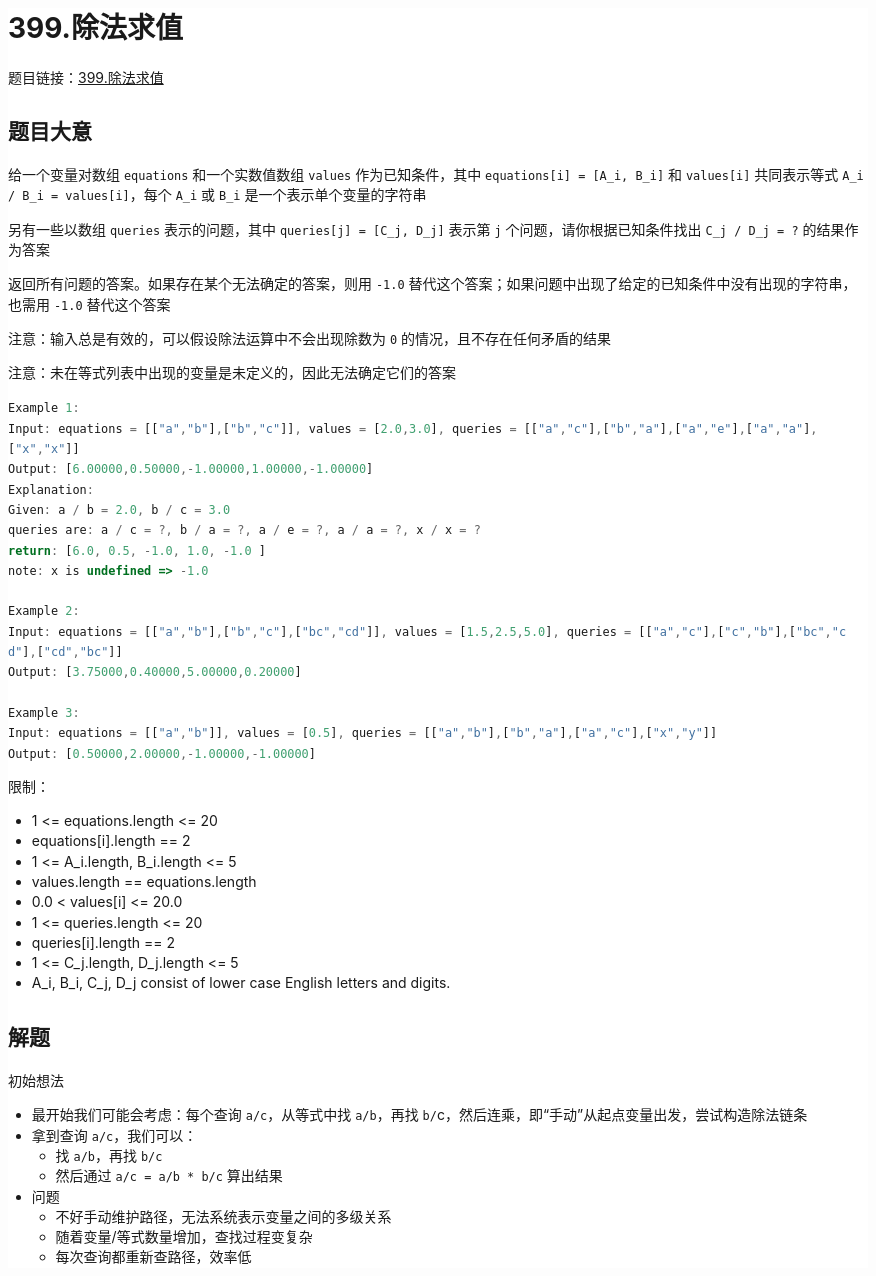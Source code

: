 # 399.除法求值

题目链接：[399.除法求值](https://leetcode.cn/problems/evaluate-division/)

## 题目大意

给一个变量对数组 `equations` 和一个实数值数组 `values` 作为已知条件，其中 `equations[i] = [A_i, B_i]` 和 `values[i]` 共同表示等式 `A_i / B_i = values[i]`，每个 `A_i` 或 `B_i` 是一个表示单个变量的字符串

另有一些以数组 `queries` 表示的问题，其中 `queries[j] = [C_j, D_j]` 表示第 `j` 个问题，请你根据已知条件找出 `C_j / D_j = ?` 的结果作为答案

返回所有问题的答案。如果存在某个无法确定的答案，则用 `-1.0` 替代这个答案；如果问题中出现了给定的已知条件中没有出现的字符串，也需用 `-1.0` 替代这个答案

注意：输入总是有效的，可以假设除法运算中不会出现除数为 `0` 的情况，且不存在任何矛盾的结果

注意：未在等式列表中出现的变量是未定义的，因此无法确定它们的答案

```js
Example 1:
Input: equations = [["a","b"],["b","c"]], values = [2.0,3.0], queries = [["a","c"],["b","a"],["a","e"],["a","a"],["x","x"]]
Output: [6.00000,0.50000,-1.00000,1.00000,-1.00000]
Explanation: 
Given: a / b = 2.0, b / c = 3.0
queries are: a / c = ?, b / a = ?, a / e = ?, a / a = ?, x / x = ? 
return: [6.0, 0.5, -1.0, 1.0, -1.0 ]
note: x is undefined => -1.0

Example 2:
Input: equations = [["a","b"],["b","c"],["bc","cd"]], values = [1.5,2.5,5.0], queries = [["a","c"],["c","b"],["bc","cd"],["cd","bc"]]
Output: [3.75000,0.40000,5.00000,0.20000]

Example 3:
Input: equations = [["a","b"]], values = [0.5], queries = [["a","b"],["b","a"],["a","c"],["x","y"]]
Output: [0.50000,2.00000,-1.00000,-1.00000]
```

限制：
- 1 <= equations.length <= 20
- equations[i].length == 2
- 1 <= A_i.length, B_i.length <= 5
- values.length == equations.length
- 0.0 < values[i] <= 20.0
- 1 <= queries.length <= 20
- queries[i].length == 2
- 1 <= C_j.length, D_j.length <= 5
- A_i, B_i, C_j, D_j consist of lower case English letters and digits.

## 解题

初始想法
- 最开始我们可能会考虑：每个查询 `a/c`，从等式中找 `a/b`，再找 `b/`c，然后连乘，即“手动”从起点变量出发，尝试构造除法链条
- 拿到查询 `a/c`，我们可以：
  - 找 `a/b`，再找 `b/c`
  - 然后通过 `a/c = a/b * b/c` 算出结果
- 问题
  - 不好手动维护路径，无法系统表示变量之间的多级关系
  - 随着变量/等式数量增加，查找过程变复杂
  - 每次查询都重新查路径，效率低
